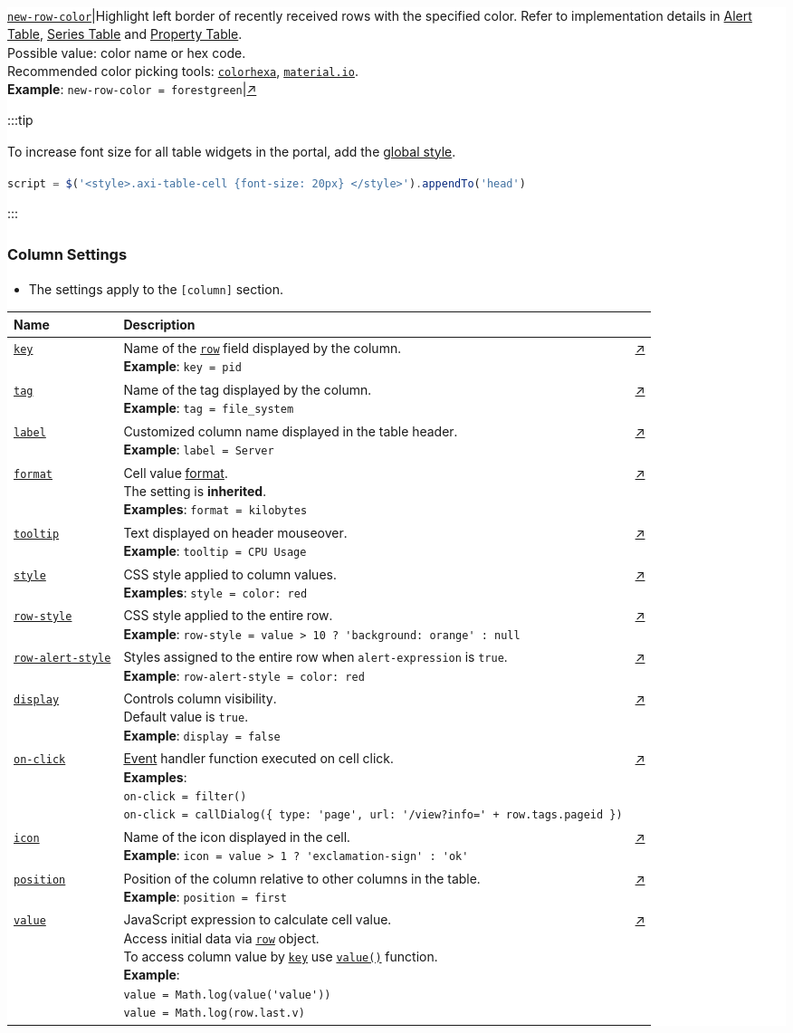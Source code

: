 <a name="new-row-color"></a>[`new-row-color`](#new-row-color)|Highlight left border of recently received rows with the specified color. Refer to implementation details in [Alert Table](../../widgets/alert-table/README.md#new-row-color), [Series Table](../../widgets/series-table/README.md#new-row-color) and [Property Table](../../widgets/property-table/README.md#new-row-color).<br>Possible value: color name or hex code.<br>Recommended color picking tools: [`colorhexa`](https://www.colorhexa.com/ffffff-to-0c9150), [`material.io`](https://material.io/design/color/#tools-for-picking-colors).<br>**Example**: `new-row-color = forestgreen`|[↗](https://apps.axibase.com/chartlab/2c3dd846/2/)

:::tip

To increase font size for all table widgets in the portal, add the [global style](https://apps.axibase.com/chartlab/14318c01).

```javascript
script = $('<style>.axi-table-cell {font-size: 20px} </style>').appendTo('head')
```

:::

### Column Settings

* The settings apply to the `[column]` section.

Name | Description | &nbsp;
:--|:--|:--
<a name="key"></a>[`key`](#key)|Name of the [`row`](#row-object) field displayed by the column.<br>**Example**: `key = pid`| [↗](https://apps.axibase.com/chartlab/79cde58f)
<a name="tag"></a>[`tag`](#tag)|Name of the tag displayed by the column.<br>**Example**: `tag = file_system`|[↗](https://apps.axibase.com/chartlab/f9ddebdb/2/)
<a name="label"></a>[`label`](#label)| Customized column name displayed in the table header.<br>**Example**: `label = Server`| [↗](https://apps.axibase.com/chartlab/95bd95be/8/)
<a name="format"></a>[`format`](#format)|Cell value [format](../../syntax/format-settings.md).<br>The setting is **inherited**.<br>**Examples**: `format = kilobytes`|[↗](https://apps.axibase.com/chartlab/95bd95be/8/)
<a name="tooltip"></a>[`tooltip`](#tooltip)|Text displayed on header mouseover.<br>**Example**: `tooltip = CPU Usage`|[↗](https://apps.axibase.com/chartlab/95bd95be/9/)
<a name="style"></a>[`style`](#style)|CSS style applied to column values.<br>**Examples**: `style = color: red` |[↗](https://apps.axibase.com/chartlab/95bd95be/23/)
<a name="row-style"></a>[`row-style`](#row-style)|CSS style applied to the entire row.<br>**Example**: `row-style = value > 10 ? 'background: orange' : null`|[↗](https://apps.axibase.com/chartlab/95bd95be/24/)
<a name="row-alert-style"></a>[`row-alert-style`](#row-alert-style)|Styles assigned to the entire row when `alert-expression` is `true`.<br>**Example**: `row-alert-style = color: red`|[↗](https://apps.axibase.com/chartlab/95bd95be/12/)
<a name="display"></a>[`display`](#display)| Controls column visibility.<br>Default value is `true`.<br>**Example**: `display = false`| [↗](https://apps.axibase.com/chartlab/95bd95be/13/)
<a name="on-click"></a>[`on-click`](#on-click)|[Event](#click-behavior) handler function executed on cell click.<br>**Examples**: <br>`on-click = filter()`<br>`on-click = callDialog({ type: 'page', url: '/view?info=' + row.tags.pageid })` |[↗](https://apps.axibase.com/chartlab/95bd95be/31/)
<a name="icon"></a>[`icon`](#icon)|Name of the icon displayed in the cell.<br>**Example**: `icon = value > 1 ? 'exclamation-sign' : 'ok'`|[↗](https://apps.axibase.com/chartlab/95bd95be/25)
<a name="position"></a>[`position`](#position)|Position of the column relative to other columns in the table.<br>**Example**: `position = first`|[↗](https://apps.axibase.com/chartlab/d77c0677/6/)
<a name="value"></a>[`value`](#value)|JavaScript expression to calculate cell value.<br>Access initial data via [`row`](#row-object) object.<br>To access column value by [`key`](#key) use [`value()`](#value) function.<br>**Example**: <br>`value = Math.log(value('value'))`<br>`value = Math.log(row.last.v)`|[↗](https://apps.axibase.com/chartlab/7c05786f/5/)

